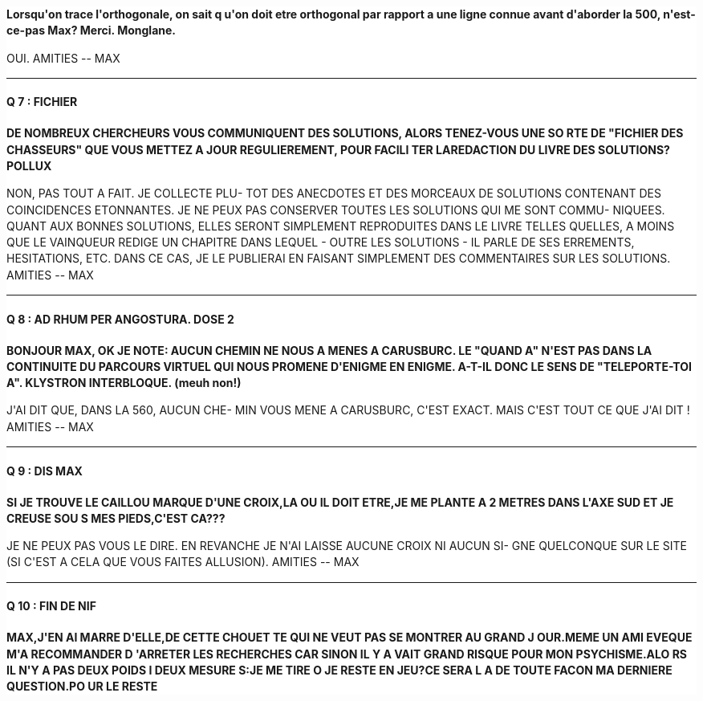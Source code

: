 **Lorsqu'on trace l'orthogonale, on sait q u'on doit
etre orthogonal par rapport a  une ligne connue avant d'aborder la 500,
 n'est-ce-pas Max? Merci. Monglane.**

OUI. AMITIES -- MAX

---

#### Q 7 : FICHIER

**DE NOMBREUX CHERCHEURS VOUS COMMUNIQUENT  DES
SOLUTIONS, ALORS TENEZ-VOUS UNE SO RTE DE "FICHIER DES CHASSEURS" QUE
VOUS  METTEZ A JOUR REGULIEREMENT, POUR FACILI TER LAREDACTION DU LIVRE
DES SOLUTIONS?  POLLUX**

NON, PAS TOUT A FAIT. JE COLLECTE PLU- TOT DES
ANECDOTES ET DES MORCEAUX DE SOLUTIONS CONTENANT DES COINCIDENCES
ETONNANTES. JE NE PEUX PAS CONSERVER TOUTES LES SOLUTIONS QUI ME SONT
COMMU- NIQUEES. QUANT AUX BONNES SOLUTIONS, ELLES SERONT SIMPLEMENT
REPRODUITES DANS LE LIVRE TELLES QUELLES, A MOINS
QUE LE VAINQUEUR REDIGE UN CHAPITRE  DANS LEQUEL - OUTRE LES SOLUTIONS -
 IL PARLE DE SES ERREMENTS, HESITATIONS, ETC. DANS CE CAS, JE LE
PUBLIERAI EN FAISANT SIMPLEMENT DES COMMENTAIRES SUR LES SOLUTIONS.
AMITIES -- MAX

---

#### Q 8 : AD RHUM PER ANGOSTURA. DOSE 2

**BONJOUR MAX,                             OK JE NOTE:
AUCUN CHEMIN NE NOUS A MENES A CARUSBURC. LE "QUAND A" N'EST PAS DANS LA
 CONTINUITE DU PARCOURS VIRTUEL QUI    NOUS PROMENE D'ENIGME EN ENIGME.
A-T-IL  DONC LE SENS DE "TELEPORTE-TOI A".       KLYSTRON INTERBLOQUE.
(meuh non!)**

J'AI DIT QUE, DANS LA 560, AUCUN CHE- MIN VOUS MENE A CARUSBURC, C'EST EXACT. MAIS C'EST TOUT CE QUE J'AI DIT ! AMITIES -- MAX

---

#### Q 9 : DIS MAX

**SI JE TROUVE LE CAILLOU MARQUE D'UNE CROIX,LA OU IL
DOIT ETRE,JE ME PLANTE A 2 METRES DANS L'AXE SUD ET JE CREUSE SOU S MES
PIEDS,C'EST CA???**

JE NE PEUX PAS VOUS LE DIRE. EN REVANCHE JE N'AI
LAISSE AUCUNE CROIX NI AUCUN SI- GNE QUELCONQUE SUR LE SITE (SI C'EST A
CELA QUE VOUS FAITES ALLUSION). AMITIES -- MAX

---

#### Q 10 : FIN DE NIF

**MAX,J'EN AI MARRE D'ELLE,DE CETTE CHOUET TE QUI NE
VEUT PAS SE MONTRER AU GRAND J OUR.MEME UN AMI EVEQUE M'A RECOMMANDER D
'ARRETER LES RECHERCHES CAR SINON IL Y A VAIT GRAND RISQUE POUR MON
PSYCHISME.ALO RS IL N'Y A PAS DEUX POIDS I DEUX MESURE S:JE ME TIRE O JE
 RESTE EN JEU?CE SERA L A DE TOUTE FACON MA DERNIERE QUESTION.PO UR LE
RESTE**
